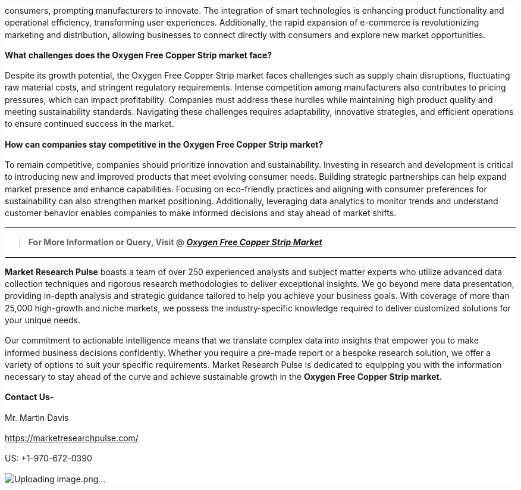 consumers, prompting manufacturers to innovate. The integration of smart technologies is enhancing product functionality and operational efficiency, transforming user experiences. Additionally, the rapid expansion of e-commerce is revolutionizing marketing and distribution, allowing businesses to connect directly with consumers and explore new market opportunities.</p><p><strong>What challenges does the Oxygen Free Copper Strip market face?</strong></p><p>Despite its growth potential, the Oxygen Free Copper Strip market faces challenges such as supply chain disruptions, fluctuating raw material costs, and stringent regulatory requirements. Intense competition among manufacturers also contributes to pricing pressures, which can impact profitability. Companies must address these hurdles while maintaining high product quality and meeting sustainability standards. Navigating these challenges requires adaptability, innovative strategies, and efficient operations to ensure continued success in the market.</p><p><strong>How can companies stay competitive in the Oxygen Free Copper Strip market?</strong></p><p>To remain competitive, companies should prioritize innovation and sustainability. Investing in research and development is critical to introducing new and improved products that meet evolving consumer needs. Building strategic partnerships can help expand market presence and enhance capabilities. Focusing on eco-friendly practices and aligning with consumer preferences for sustainability can also strengthen market positioning. Additionally, leveraging data analytics to monitor trends and understand customer behavior enables companies to make informed decisions and stay ahead of market shifts.</p><hr /><blockquote><p><strong>For More Information or Query, Visit @&nbsp;<em><a href="https://marketresearchpulse.com/report/20186/oxygen-free-copper-strip-market?utm_source=Linkedin&utm_medium=026">Oxygen Free Copper Strip Market</a></em></strong></p></blockquote><hr /><p><strong>Market Research Pulse</strong> boasts a team of over 250 experienced analysts and subject matter experts who utilize advanced data collection techniques and rigorous research methodologies to deliver exceptional insights. We go beyond mere data presentation, providing in-depth analysis and strategic guidance tailored to help you achieve your business goals. With coverage of more than 25,000 high-growth and niche markets, we possess the industry-specific knowledge required to deliver customized solutions for your unique needs.</p><p>Our commitment to actionable intelligence means that we translate complex data into insights that empower you to make informed business decisions confidently. Whether you require a pre-made report or a bespoke research solution, we offer a variety of options to suit your specific requirements. Market Research Pulse is dedicated to equipping you with the information necessary to stay ahead of the curve and achieve sustainable growth in the <strong>Oxygen Free Copper Strip market.</strong></p><p><strong>Contact Us-</strong></p><p>Mr. Martin Davis</p><p>https://marketresearchpulse.com/</p><p>US: +1-970-672-0390</p>
![Uploading image.png…]()
